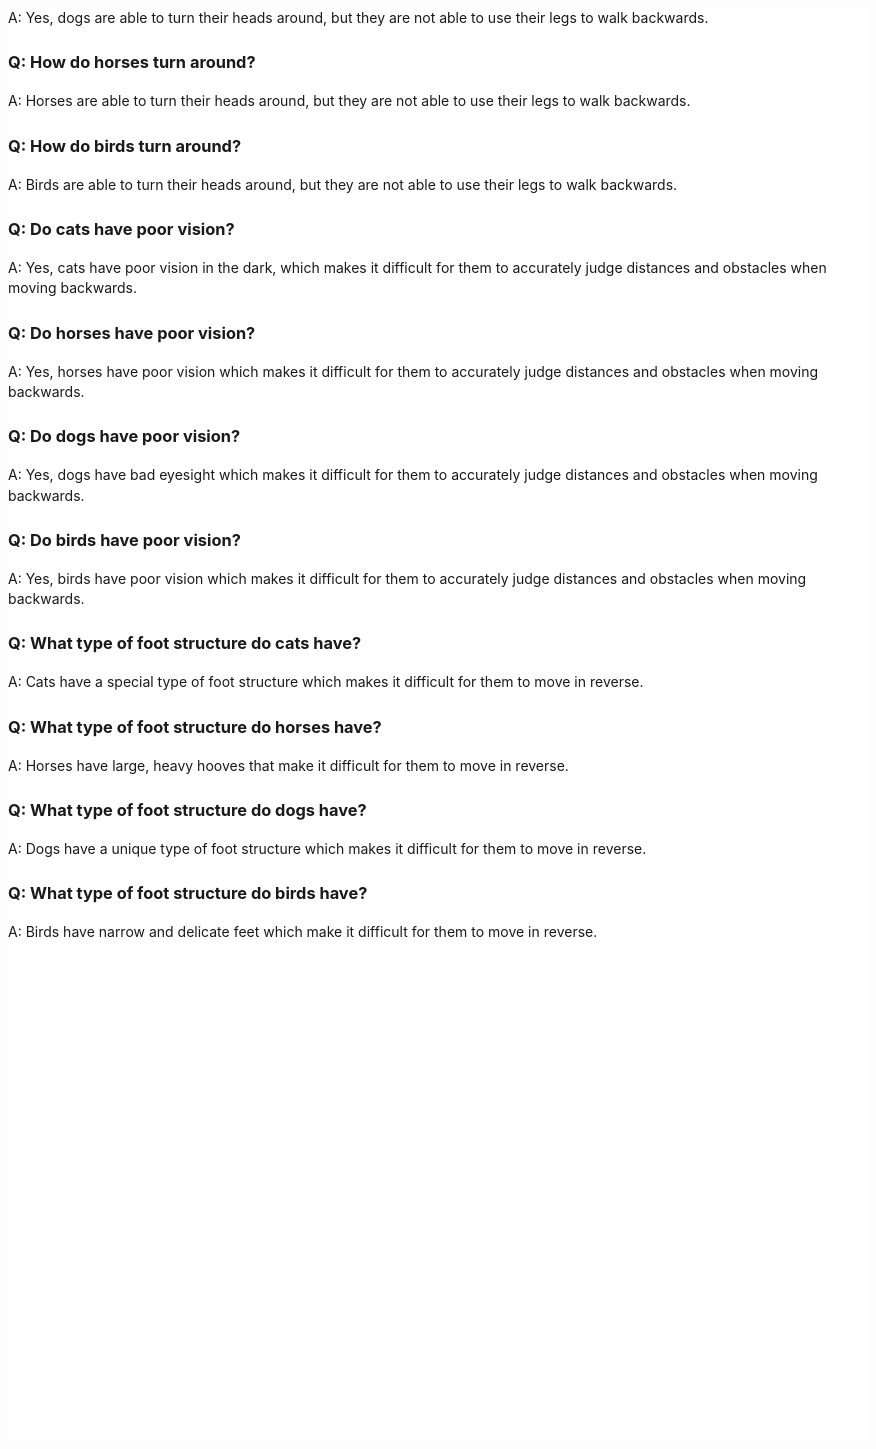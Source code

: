 A: Yes, dogs are able to turn their heads around, but they are not able to use their legs to walk backwards. 

<h3>Q: How do horses turn around?</h3>

A: Horses are able to turn their heads around, but they are not able to use their legs to walk backwards. 

<h3>Q: How do birds turn around?</h3>

A: Birds are able to turn their heads around, but they are not able to use their legs to walk backwards. 

<h3>Q: Do cats have poor vision?</h3>

A: Yes, cats have poor vision in the dark, which makes it difficult for them to accurately judge distances and obstacles when moving backwards. 

<h3>Q: Do horses have poor vision?</h3>

A: Yes, horses have poor vision which makes it difficult for them to accurately judge distances and obstacles when moving backwards. 

<h3>Q: Do dogs have poor vision?</h3>

A: Yes, dogs have bad eyesight which makes it difficult for them to accurately judge distances and obstacles when moving backwards. 

<h3>Q: Do birds have poor vision?</h3>

A: Yes, birds have poor vision which makes it difficult for them to accurately judge distances and obstacles when moving backwards. 

<h3>Q: What type of foot structure do cats have?</h3>

A: Cats have a special type of foot structure which makes it difficult for them to move in reverse. 

<h3>Q: What type of foot structure do horses have?</h3>

A: Horses have large, heavy hooves that make it difficult for them to move in reverse. 

<h3>Q: What type of foot structure do dogs have?</h3>

A: Dogs have a unique type of foot structure which makes it difficult for them to move in reverse. 

<h3>Q: What type of foot structure do birds have?</h3>

A: Birds have narrow and delicate feet which make it difficult for them to move in reverse.

<div style="position: relative; padding-bottom: 56.25%; overflow: hidden"><iframe src="https://www.youtube.com/embed/QwX0lnJtLJ8" frameborder="0" allow="accelerometer; autoplay; clipboard-write; encrypted-media; gyroscope; picture-in-picture; web-share" allowfullscreen style="position: absolute; top: 0; left: 0; width: 100%; height: 100%;"></iframe>
</div>